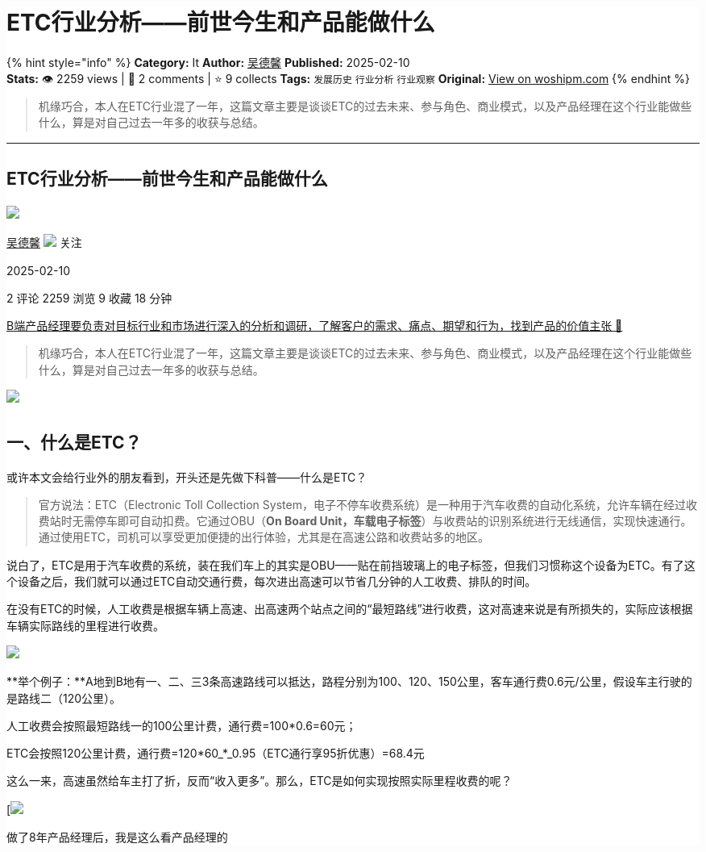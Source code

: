 # ETC行业分析——前世今生和产品能做什么
{% hint style="info" %}
**Category:** It
**Author:** [吴德馨](https://www.woshipm.com/u/870265)
**Published:** 2025-02-10  
**Stats:** 👁️ 2259 views | 💬 2 comments | ⭐ 9 collects
**Tags:** `发展历史` `行业分析` `行业观察`
**Original:** [View on woshipm.com](https://www.woshipm.com/it/6177388.html)
{% endhint %}
> 机缘巧合，本人在ETC行业混了一年，这篇文章主要是谈谈ETC的过去未来、参与角色、商业模式，以及产品经理在这个行业能做些什么，算是对自己过去一年多的收获与总结。

---

## ETC行业分析——前世今生和产品能做什么

[![](https://static.woshipm.com/APP_U_202204_20220424215106_3951.jpeg?imageView2/1/w/72/h/72/q/100)](https://www.woshipm.com/u/870265)

[吴德馨](https://www.woshipm.com/u/870265) ![](https://static.woshipm.com/tag/1101_1@2x.png) 关注

2025-02-10

2 评论 2259 浏览 9 收藏 18 分钟

[B端产品经理要负责对目标行业和市场进行深入的分析和调研，了解客户的需求、痛点、期望和行为，找到产品的价值主张 🔗](https://ke.qidianla.com/courses/bcpm)

> 机缘巧合，本人在ETC行业混了一年，这篇文章主要是谈谈ETC的过去未来、参与角色、商业模式，以及产品经理在这个行业能做些什么，算是对自己过去一年多的收获与总结。

![](https://image.woshipm.com/2024/02/20/78086ab8-cfe2-11ee-992d-00163e142b65.png)

## 一、什么是ETC？

或许本文会给行业外的朋友看到，开头还是先做下科普——什么是ETC？

> 官方说法：ETC（Electronic Toll Collection System，电子不停车收费系统）是一种用于汽车收费的自动化系统，允许车辆在经过收费站时无需停车即可自动扣费。它通过OBU（**On Board Unit，车载电子标签**）与收费站的识别系统进行无线通信，实现快速通行。通过使用ETC，司机可以享受更加便捷的出行体验，尤其是在高速公路和收费站多的地区。

说白了，ETC是用于汽车收费的系统，装在我们车上的其实是OBU——贴在前挡玻璃上的电子标签，但我们习惯称这个设备为ETC。有了这个设备之后，我们就可以通过ETC自动交通行费，每次进出高速可以节省几分钟的人工收费、排队的时间。

在没有ETC的时候，人工收费是根据车辆上高速、出高速两个站点之间的“最短路线”进行收费，这对高速来说是有所损失的，实际应该根据车辆实际路线的里程进行收费。

![](https://image.woshipm.com/2025/02/09/cae918cc-e6de-11ef-ac5b-00163e09d72f.png)

**举个例子：**A地到B地有一、二、三3条高速路线可以抵达，路程分别为100、120、150公里，客车通行费0.6元/公里，假设车主行驶的是路线二（120公里）。

人工收费会按照最短路线一的100公里计费，通行费=100\*0.6=60元；

ETC会按照120公里计费，通行费=120\*60_\*_0.95（ETC通行享95折优惠）=68.4元

这么一来，高速虽然给车主打了折，反而“收入更多”。那么，ETC是如何实现按照实际里程收费的呢？

[![](https://image.woshipm.com/2023/08/02/bf59b8ba-30e4-11ee-88e7-00163e0b5ff3.png)

做了8年产品经理后，我是这么看产品经理的
